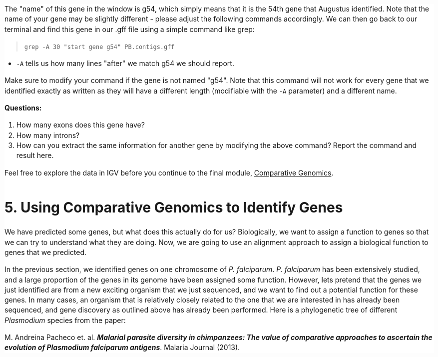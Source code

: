 The "name" of this gene in the window is g54, which simply means that it is the 54th gene that Augustus identified.
Note that the name of your gene may be slightly different - please adjust the following commands accordingly.
We can then go back to our terminal and find this gene in our .gff file using a simple command like grep:

> ```commandLine
> grep -A 30 "start gene g54" PB.contigs.gff
> ```

* `-A` tells us how many lines "after" we match g54 we should report.

Make sure to modify your command if the gene is not named "g54". Note that this command will not work for every gene
that we identified exactly as written as they will have a different length (modifiable with the `-A` parameter) and a
different name.

**Questions:**

1. How many exons does this gene have?
2. How many introns?
3. How can you extract the same information for another gene by modifying the above command? Report the command and result here.

Feel free to explore the data in IGV before you continue to the final module,
[Comparative Genomics](#5-using-comparative-genomics-to-identify-genes).

<div style="page-break-after: always;"></div>

# 5. Using Comparative Genomics to Identify Genes

We have predicted some genes, but what does this actually do for us? Biologically, we want to assign a function
to genes so that we can try to understand what they are doing. Now, we are going to use an alignment approach
to assign a biological function to genes that we predicted.

In the previous section, we identified genes on one chromosome of _P. falciparum_. _P. falciparum_ has been extensively
studied, and a large proportion of the genes in its genome have been assigned some function. However, lets pretend
that the genes we just identified are from a new exciting organism that we just sequenced, and we want to find out a
potential function for these genes. In many cases, an organism that is relatively closely related to the one that we
are interested in has already been sequenced, and gene discovery as outlined above has already been performed. Here is
a phylogenetic tree of different _Plasmodium_ species from the paper:

M. Andreina Pacheco et. al. _**Malarial parasite diversity in chimpanzees: The value of comparative approaches to ascertain the evolution of Plasmodium falciparum antigens**_. Malaria Journal (2013).
